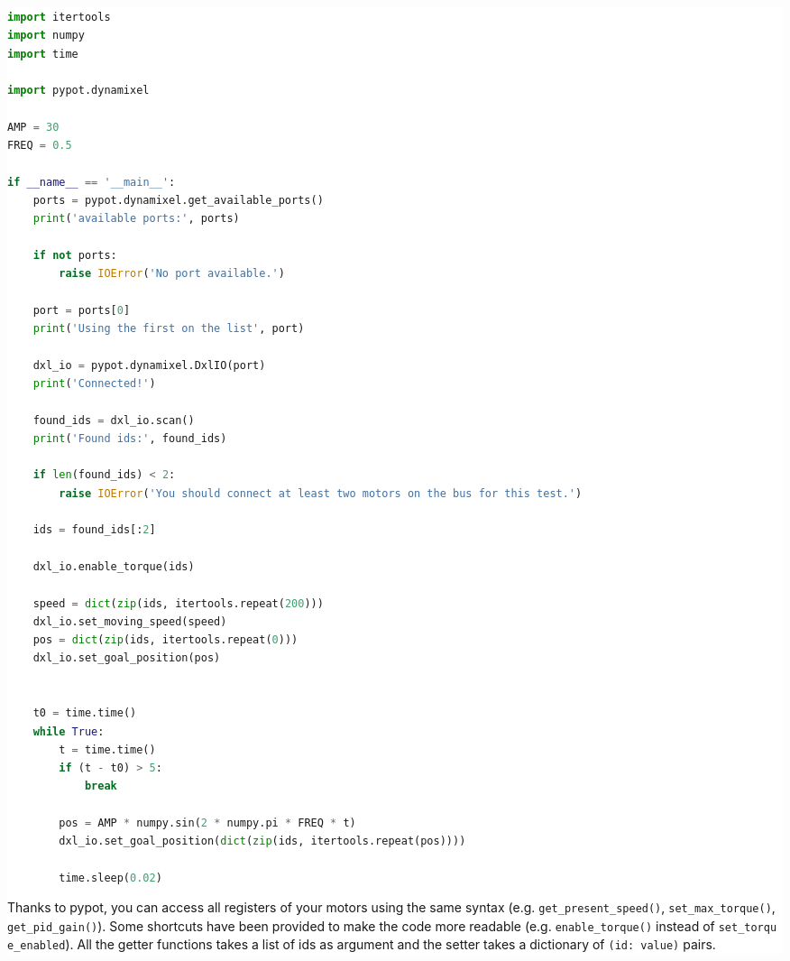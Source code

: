 ```python
import itertools
import numpy
import time

import pypot.dynamixel

AMP = 30
FREQ = 0.5

if __name__ == '__main__':
    ports = pypot.dynamixel.get_available_ports()
    print('available ports:', ports)

    if not ports:
        raise IOError('No port available.')

    port = ports[0]
    print('Using the first on the list', port)

    dxl_io = pypot.dynamixel.DxlIO(port)
    print('Connected!')

    found_ids = dxl_io.scan()
    print('Found ids:', found_ids)

    if len(found_ids) < 2:
        raise IOError('You should connect at least two motors on the bus for this test.')

    ids = found_ids[:2]

    dxl_io.enable_torque(ids)

    speed = dict(zip(ids, itertools.repeat(200)))
    dxl_io.set_moving_speed(speed)
    pos = dict(zip(ids, itertools.repeat(0)))
    dxl_io.set_goal_position(pos)


    t0 = time.time()
    while True:
        t = time.time()
        if (t - t0) > 5:
            break

        pos = AMP * numpy.sin(2 * numpy.pi * FREQ * t)
        dxl_io.set_goal_position(dict(zip(ids, itertools.repeat(pos))))

        time.sleep(0.02)
```

Thanks to pypot, you can access all registers of your motors using the same syntax (e.g. `get_present_speed()`, `set_max_torque()`, `get_pid_gain()`). Some shortcuts have been provided to make the code more readable (e.g. `enable_torque()` instead of `set_torque_enabled`). All the getter functions takes a list of ids as argument and the setter takes a dictionary of `(id: value)` pairs. 

